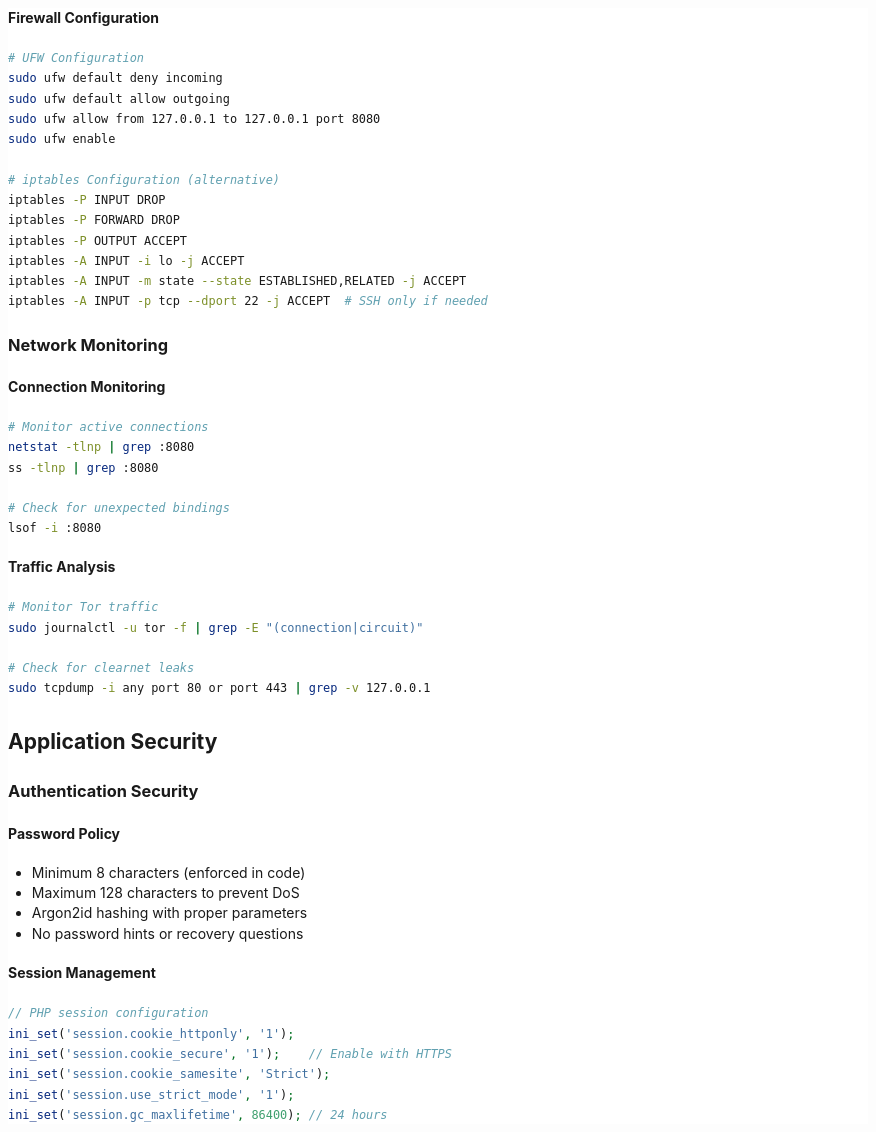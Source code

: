#### Firewall Configuration
```bash
# UFW Configuration
sudo ufw default deny incoming
sudo ufw default allow outgoing
sudo ufw allow from 127.0.0.1 to 127.0.0.1 port 8080
sudo ufw enable

# iptables Configuration (alternative)
iptables -P INPUT DROP
iptables -P FORWARD DROP
iptables -P OUTPUT ACCEPT
iptables -A INPUT -i lo -j ACCEPT
iptables -A INPUT -m state --state ESTABLISHED,RELATED -j ACCEPT
iptables -A INPUT -p tcp --dport 22 -j ACCEPT  # SSH only if needed
```

### Network Monitoring

#### Connection Monitoring
```bash
# Monitor active connections
netstat -tlnp | grep :8080
ss -tlnp | grep :8080

# Check for unexpected bindings
lsof -i :8080
```

#### Traffic Analysis
```bash
# Monitor Tor traffic
sudo journalctl -u tor -f | grep -E "(connection|circuit)"

# Check for clearnet leaks
sudo tcpdump -i any port 80 or port 443 | grep -v 127.0.0.1
```

## Application Security

### Authentication Security

#### Password Policy
- Minimum 8 characters (enforced in code)
- Maximum 128 characters to prevent DoS
- Argon2id hashing with proper parameters
- No password hints or recovery questions

#### Session Management
```php
// PHP session configuration
ini_set('session.cookie_httponly', '1');
ini_set('session.cookie_secure', '1');    // Enable with HTTPS
ini_set('session.cookie_samesite', 'Strict');
ini_set('session.use_strict_mode', '1');
ini_set('session.gc_maxlifetime', 86400); // 24 hours
```
